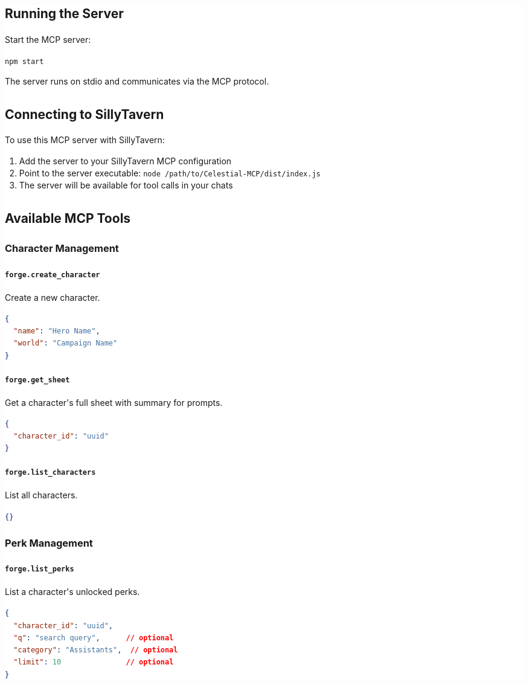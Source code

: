 ## Running the Server

Start the MCP server:
```bash
npm start
```

The server runs on stdio and communicates via the MCP protocol.

## Connecting to SillyTavern

To use this MCP server with SillyTavern:

1. Add the server to your SillyTavern MCP configuration
2. Point to the server executable: `node /path/to/Celestial-MCP/dist/index.js`
3. The server will be available for tool calls in your chats

## Available MCP Tools

### Character Management

#### `forge.create_character`
Create a new character.
```json
{
  "name": "Hero Name",
  "world": "Campaign Name"
}
```

#### `forge.get_sheet`
Get a character's full sheet with summary for prompts.
```json
{
  "character_id": "uuid"
}
```

#### `forge.list_characters`
List all characters.
```json
{}
```

### Perk Management

#### `forge.list_perks`
List a character's unlocked perks.
```json
{
  "character_id": "uuid",
  "q": "search query",      // optional
  "category": "Assistants",  // optional
  "limit": 10               // optional
}
```
